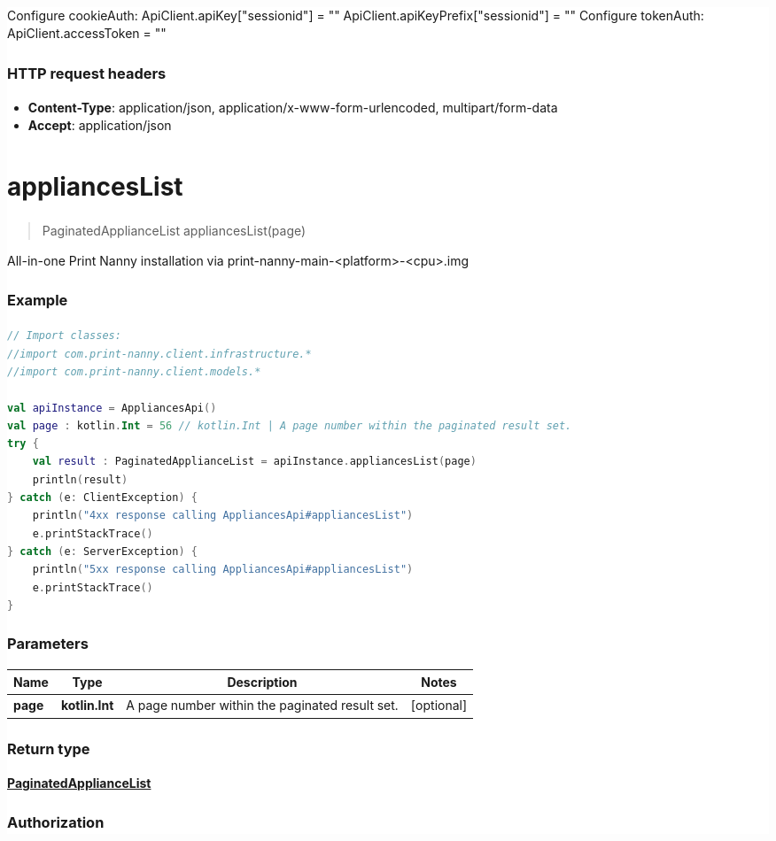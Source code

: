 
Configure cookieAuth:
    ApiClient.apiKey["sessionid"] = ""
    ApiClient.apiKeyPrefix["sessionid"] = ""
Configure tokenAuth:
    ApiClient.accessToken = ""

### HTTP request headers

 - **Content-Type**: application/json, application/x-www-form-urlencoded, multipart/form-data
 - **Accept**: application/json

<a name="appliancesList"></a>
# **appliancesList**
> PaginatedApplianceList appliancesList(page)



All-in-one Print Nanny installation via print-nanny-main-&lt;platform&gt;-&lt;cpu&gt;.img

### Example
```kotlin
// Import classes:
//import com.print-nanny.client.infrastructure.*
//import com.print-nanny.client.models.*

val apiInstance = AppliancesApi()
val page : kotlin.Int = 56 // kotlin.Int | A page number within the paginated result set.
try {
    val result : PaginatedApplianceList = apiInstance.appliancesList(page)
    println(result)
} catch (e: ClientException) {
    println("4xx response calling AppliancesApi#appliancesList")
    e.printStackTrace()
} catch (e: ServerException) {
    println("5xx response calling AppliancesApi#appliancesList")
    e.printStackTrace()
}
```

### Parameters

Name | Type | Description  | Notes
------------- | ------------- | ------------- | -------------
 **page** | **kotlin.Int**| A page number within the paginated result set. | [optional]

### Return type

[**PaginatedApplianceList**](PaginatedApplianceList.md)

### Authorization


